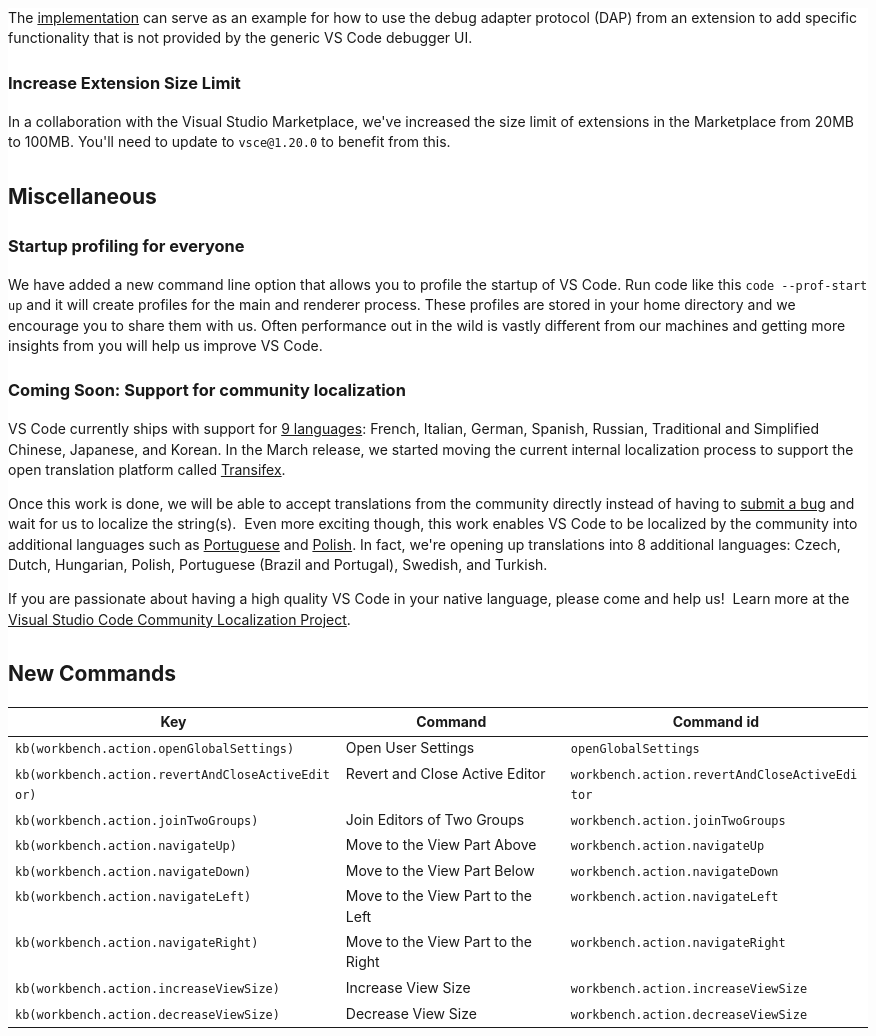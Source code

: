 The [implementation](https://github.com/Microsoft/vscode-mono-debug/blob/master/src/typescript/extension.ts#L90) can serve as an example for how to use the debug adapter protocol (DAP) from an extension to add specific functionality that is not provided by the generic VS Code debugger UI.

### Increase Extension Size Limit

In a collaboration with the Visual Studio Marketplace, we've increased the size limit of extensions in the Marketplace from 20MB to 100MB. You'll need to update to `vsce@1.20.0` to benefit from this.

## Miscellaneous

### Startup profiling for everyone

We have added a new command line option that allows you to profile the startup of VS Code. Run code like this `code --prof-startup` and it will create profiles for the main and renderer process. These profiles are stored in your home directory and we encourage you to share them with us. Often performance out in the wild is vastly different from our machines and getting more insights from you will help us improve VS Code.

### Coming Soon: Support for community localization

VS Code currently ships with support for [9 languages](https://code.visualstudio.com/docs/getstarted/locales): French, Italian, German, Spanish, Russian, Traditional and Simplified Chinese, Japanese, and Korean. In the March release, we started moving the current internal localization process to support the open translation platform called [Transifex](https://www.transifex.com/).

Once this work is done, we will be able to accept translations from the community directly instead of having to [submit a bug](https://github.com/Microsoft/vscode/issues/5405) and wait for us to localize the string(s).  Even more exciting though, this work enables VS Code to be localized by the community into additional languages such as [Portuguese](https://github.com/Microsoft/vscode/issues/15077) and [Polish](https://github.com/Microsoft/vscode/issues/14241). In fact, we're opening up translations into 8 additional languages: Czech, Dutch, Hungarian, Polish, Portuguese (Brazil and Portugal), Swedish, and Turkish.

If you are passionate about having a high quality VS Code in your native language, please come and help us!  Learn more at the [Visual Studio Code Community Localization Project](https://github.com/Microsoft/Localization/wiki/Visual-Studio-Code-Community-Localization-Project).

## New Commands

Key|Command|Command id
---|-------|----------
`kb(workbench.action.openGlobalSettings)`|Open User Settings|`openGlobalSettings`
`kb(workbench.action.revertAndCloseActiveEditor)`|Revert and Close Active Editor|`workbench.action.revertAndCloseActiveEditor`
`kb(workbench.action.joinTwoGroups)`|Join Editors of Two Groups|`workbench.action.joinTwoGroups`
`kb(workbench.action.navigateUp)`|Move to the View Part Above|`workbench.action.navigateUp`
`kb(workbench.action.navigateDown)`|Move to the View Part Below|`workbench.action.navigateDown`
`kb(workbench.action.navigateLeft)`|Move to the View Part to the Left|`workbench.action.navigateLeft`
`kb(workbench.action.navigateRight)`|Move to the View Part to the Right|`workbench.action.navigateRight`
`kb(workbench.action.increaseViewSize)`|Increase View Size|`workbench.action.increaseViewSize`
`kb(workbench.action.decreaseViewSize)`|Decrease View Size|`workbench.action.decreaseViewSize`
